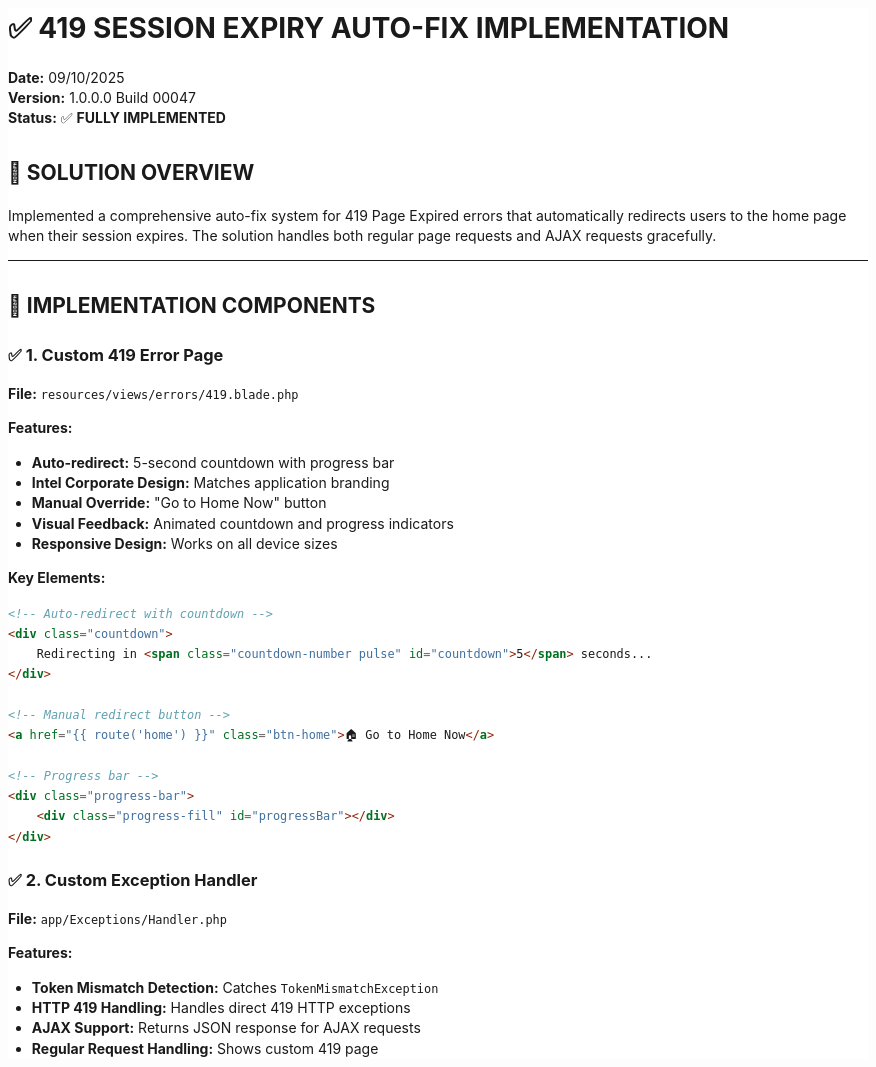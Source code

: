 # ✅ 419 SESSION EXPIRY AUTO-FIX IMPLEMENTATION

**Date:** 09/10/2025  
**Version:** 1.0.0.0 Build 00047  
**Status:** ✅ **FULLY IMPLEMENTED**

## 🎯 **SOLUTION OVERVIEW**

Implemented a comprehensive auto-fix system for 419 Page Expired errors that automatically redirects users to the home page when their session expires. The solution handles both regular page requests and AJAX requests gracefully.

---

## 🔧 **IMPLEMENTATION COMPONENTS**

### **✅ 1. Custom 419 Error Page**
**File:** `resources/views/errors/419.blade.php`

**Features:**
- **Auto-redirect:** 5-second countdown with progress bar
- **Intel Corporate Design:** Matches application branding
- **Manual Override:** "Go to Home Now" button
- **Visual Feedback:** Animated countdown and progress indicators
- **Responsive Design:** Works on all device sizes

**Key Elements:**
```html
<!-- Auto-redirect with countdown -->
<div class="countdown">
    Redirecting in <span class="countdown-number pulse" id="countdown">5</span> seconds...
</div>

<!-- Manual redirect button -->
<a href="{{ route('home') }}" class="btn-home">🏠 Go to Home Now</a>

<!-- Progress bar -->
<div class="progress-bar">
    <div class="progress-fill" id="progressBar"></div>
</div>
```

### **✅ 2. Custom Exception Handler**
**File:** `app/Exceptions/Handler.php`

**Features:**
- **Token Mismatch Detection:** Catches `TokenMismatchException`
- **HTTP 419 Handling:** Handles direct 419 HTTP exceptions
- **AJAX Support:** Returns JSON response for AJAX requests
- **Regular Request Handling:** Shows custom 419 page
